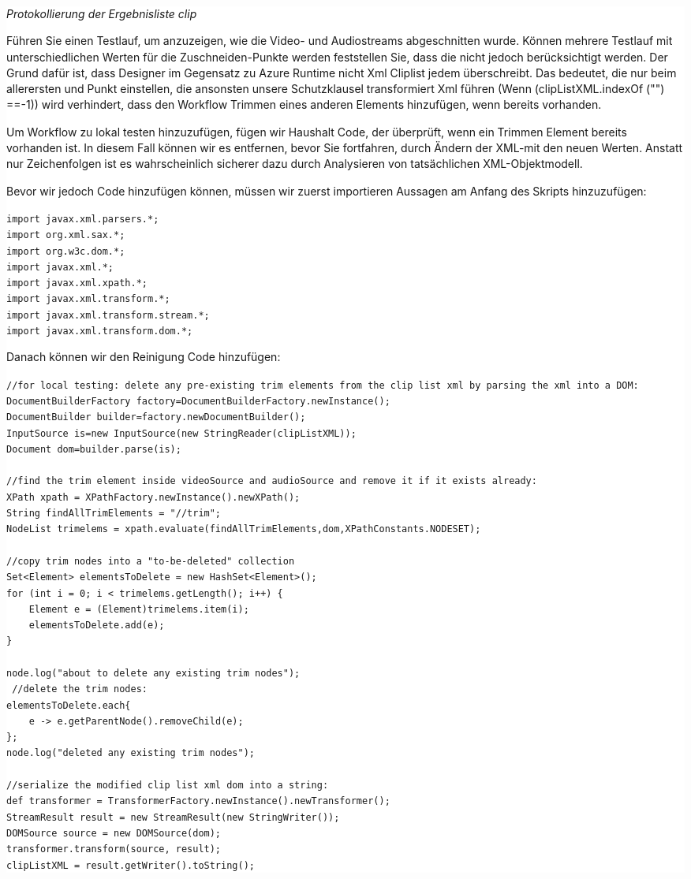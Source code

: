 *Protokollierung der Ergebnisliste clip*

Führen Sie einen Testlauf, um anzuzeigen, wie die Video- und Audiostreams abgeschnitten wurde. Können mehrere Testlauf mit unterschiedlichen Werten für die Zuschneiden-Punkte werden feststellen Sie, dass die nicht jedoch berücksichtigt werden. Der Grund dafür ist, dass Designer im Gegensatz zu Azure Runtime nicht Xml Cliplist jedem überschreibt. Das bedeutet, die nur beim allerersten und Punkt einstellen, die ansonsten unsere Schutzklausel transformiert Xml führen (Wenn (clipListXML.indexOf ("<trim>") ==-1)) wird verhindert, dass den Workflow Trimmen eines anderen Elements hinzufügen, wenn bereits vorhanden.

Um Workflow zu lokal testen hinzuzufügen, fügen wir Haushalt Code, der überprüft, wenn ein Trimmen Element bereits vorhanden ist. In diesem Fall können wir es entfernen, bevor Sie fortfahren, durch Ändern der XML-mit den neuen Werten. Anstatt nur Zeichenfolgen ist es wahrscheinlich sicherer dazu durch Analysieren von tatsächlichen XML-Objektmodell.

Bevor wir jedoch Code hinzufügen können, müssen wir zuerst importieren Aussagen am Anfang des Skripts hinzuzufügen:
    
    import javax.xml.parsers.*; 
    import org.xml.sax.*; 
    import org.w3c.dom.*;
    import javax.xml.*;
    import javax.xml.xpath.*; 
    import javax.xml.transform.*; 
    import javax.xml.transform.stream.*; 
    import javax.xml.transform.dom.*;

Danach können wir den Reinigung Code hinzufügen:

    //for local testing: delete any pre-existing trim elements from the clip list xml by parsing the xml into a DOM:
    DocumentBuilderFactory factory=DocumentBuilderFactory.newInstance();
    DocumentBuilder builder=factory.newDocumentBuilder();
    InputSource is=new InputSource(new StringReader(clipListXML)); 
    Document dom=builder.parse(is);

    //find the trim element inside videoSource and audioSource and remove it if it exists already: 
    XPath xpath = XPathFactory.newInstance().newXPath();
    String findAllTrimElements = "//trim"; 
    NodeList trimelems = xpath.evaluate(findAllTrimElements,dom,XPathConstants.NODESET);

    //copy trim nodes into a "to-be-deleted" collection 
    Set<Element> elementsToDelete = new HashSet<Element>(); 
    for (int i = 0; i < trimelems.getLength(); i++) { 
        Element e = (Element)trimelems.item(i); 
        elementsToDelete.add(e); 
    }

    node.log("about to delete any existing trim nodes");
     //delete the trim nodes: 
    elementsToDelete.each{ 
        e -> e.getParentNode().removeChild(e);
    }; 
    node.log("deleted any existing trim nodes");
    
    //serialize the modified clip list xml dom into a string: 
    def transformer = TransformerFactory.newInstance().newTransformer();
    StreamResult result = new StreamResult(new StringWriter());
    DOMSource source = new DOMSource(dom);
    transformer.transform(source, result); 
    clipListXML = result.getWriter().toString();
    